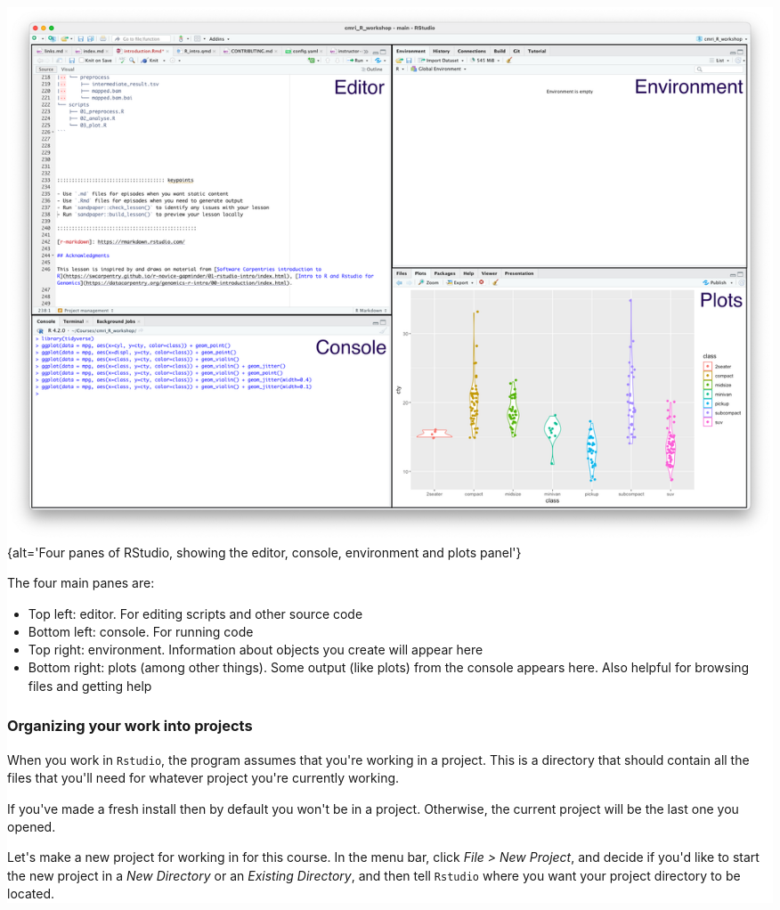 ![](episodes/fig/rstudio1.png){alt='Four panes of RStudio, showing the editor, console, environment and plots panel'}

The four main panes are:

 - Top left: editor. For editing scripts and other source code
 - Bottom left: console.  For running code
 - Top right: environment. Information about objects you create will appear here
 - Bottom right: plots (among other things). Some output (like plots) from the console appears here.  Also helpful for browsing files and getting help
 
### Organizing your work into projects

When you work in `Rstudio`, the program assumes that you're working in a project.  This is a directory that should contain all the files that you'll need for whatever project you're currently working.

If you've made a fresh install then by default you won't be in a project.  Otherwise, the current project will be the last one you opened.

Let's make a new project for working in for this course.  In the menu bar, click *File > New Project*, and decide if you'd like to start the new project in a *New Directory* or an *Existing Directory*, and then tell `Rstudio` where you want your project directory to be located.
 